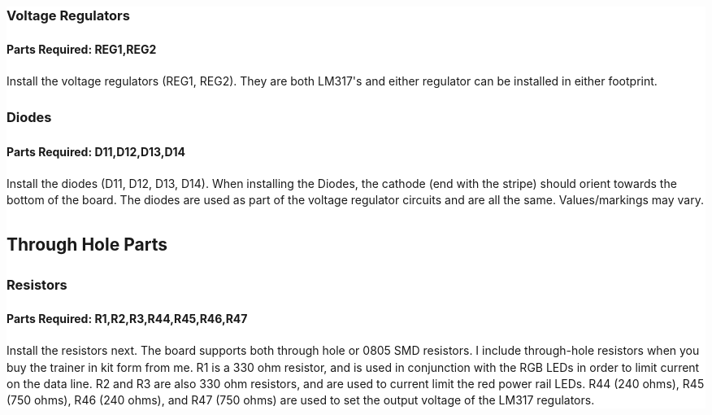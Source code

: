 ### Voltage Regulators

#### Parts Required: REG1,REG2

Install the voltage regulators (REG1, REG2). They are both LM317's and
either regulator can be installed in either footprint.

### Diodes

#### Parts Required: D11,D12,D13,D14

Install the diodes (D11, D12, D13, D14). When installing the Diodes, the
cathode (end with the stripe) should orient towards the bottom of the
board. The diodes are used as part of the voltage regulator circuits and
are all the same. Values/markings may vary.

Through Hole Parts
------------------

### Resistors

#### Parts Required: R1,R2,R3,R44,R45,R46,R47

Install the resistors next. The board supports both through hole or 0805
SMD resistors. I include through-hole resistors when you buy the trainer
in kit form from me. R1 is a 330 ohm resistor, and is used in
conjunction with the RGB LEDs in order to limit current on the data
line. R2 and R3 are also 330 ohm resistors, and are used to current
limit the red power rail LEDs. R44 (240 ohms), R45 (750 ohms), R46 (240
ohms), and R47 (750 ohms) are used to set the output voltage of the
LM317 regulators.

<figure>
